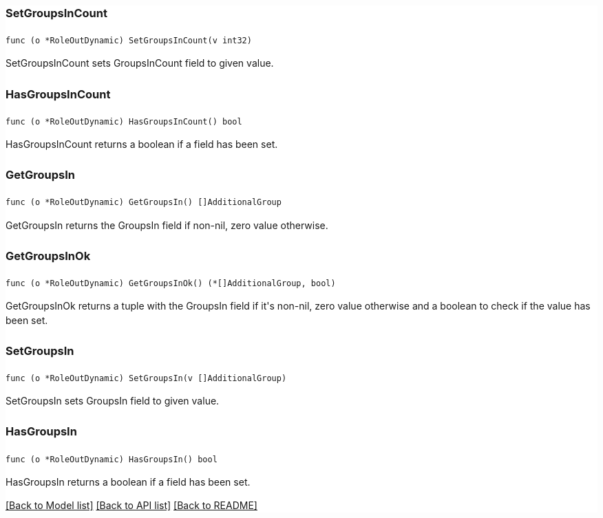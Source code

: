 ### SetGroupsInCount

`func (o *RoleOutDynamic) SetGroupsInCount(v int32)`

SetGroupsInCount sets GroupsInCount field to given value.

### HasGroupsInCount

`func (o *RoleOutDynamic) HasGroupsInCount() bool`

HasGroupsInCount returns a boolean if a field has been set.

### GetGroupsIn

`func (o *RoleOutDynamic) GetGroupsIn() []AdditionalGroup`

GetGroupsIn returns the GroupsIn field if non-nil, zero value otherwise.

### GetGroupsInOk

`func (o *RoleOutDynamic) GetGroupsInOk() (*[]AdditionalGroup, bool)`

GetGroupsInOk returns a tuple with the GroupsIn field if it's non-nil, zero value otherwise
and a boolean to check if the value has been set.

### SetGroupsIn

`func (o *RoleOutDynamic) SetGroupsIn(v []AdditionalGroup)`

SetGroupsIn sets GroupsIn field to given value.

### HasGroupsIn

`func (o *RoleOutDynamic) HasGroupsIn() bool`

HasGroupsIn returns a boolean if a field has been set.


[[Back to Model list]](../README.md#documentation-for-models) [[Back to API list]](../README.md#documentation-for-api-endpoints) [[Back to README]](../README.md)


